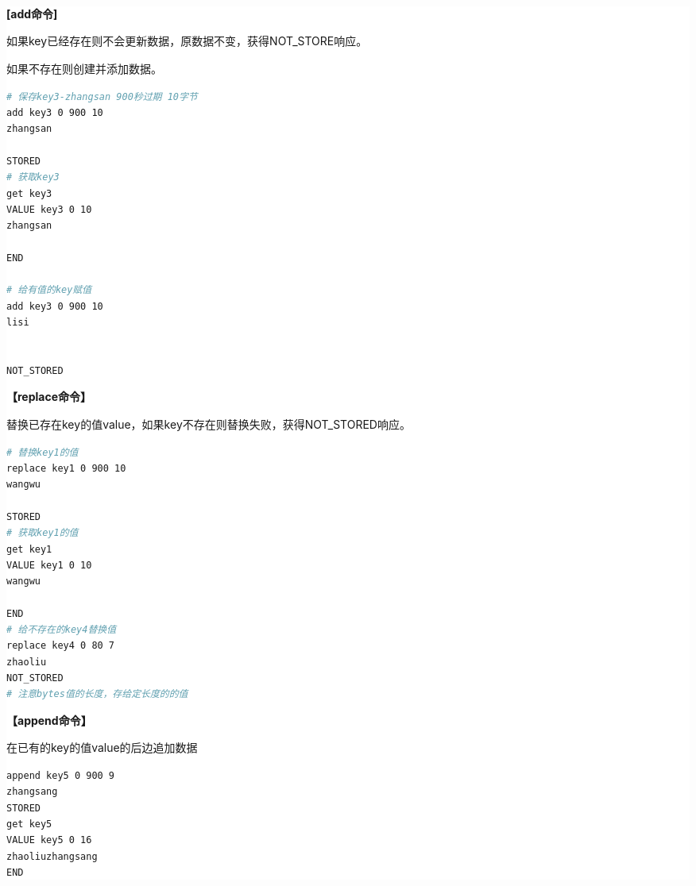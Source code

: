 **[add命令]**

如果key已经存在则不会更新数据，原数据不变，获得NOT_STORE响应。

如果不存在则创建并添加数据。

```bash
# 保存key3-zhangsan 900秒过期 10字节
add key3 0 900 10
zhangsan

STORED
# 获取key3
get key3
VALUE key3 0 10
zhangsan

END

# 给有值的key赋值
add key3 0 900 10
lisi


NOT_STORED
```

**【replace命令】**

替换已存在key的值value，如果key不存在则替换失败，获得NOT_STORED响应。

```bash
# 替换key1的值
replace key1 0 900 10
wangwu

STORED
# 获取key1的值
get key1
VALUE key1 0 10
wangwu

END
# 给不存在的key4替换值
replace key4 0 80 7
zhaoliu
NOT_STORED
# 注意bytes值的长度，存给定长度的的值
```

**【append命令】**

在已有的key的值value的后边追加数据

```bash
append key5 0 900 9
zhangsang
STORED
get key5
VALUE key5 0 16
zhaoliuzhangsang
END
```
